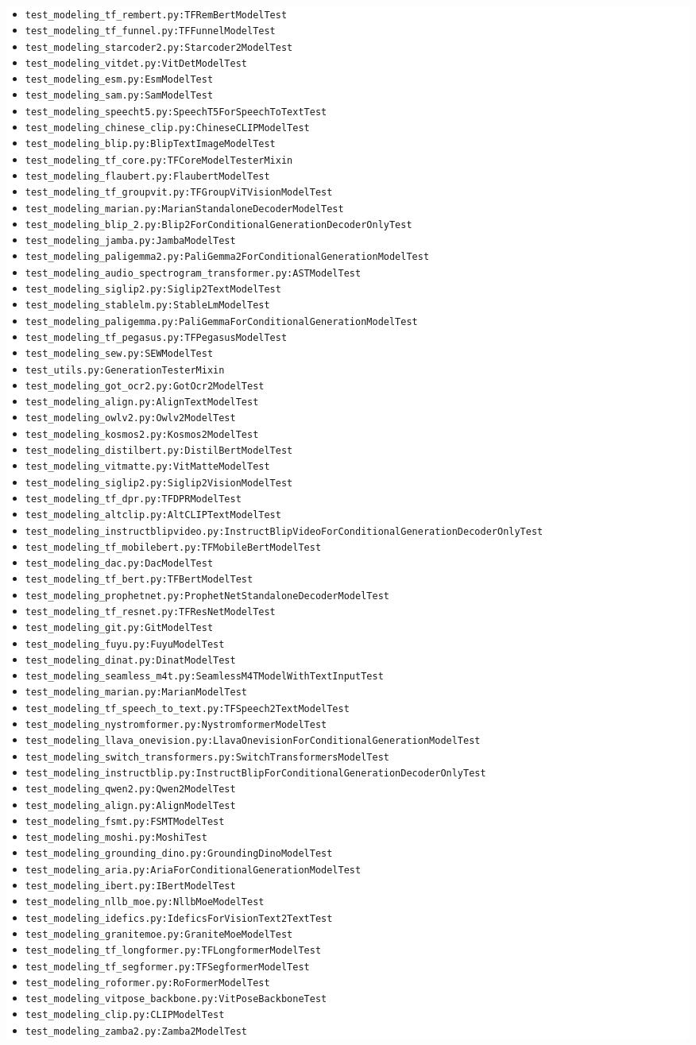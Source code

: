 - `test_modeling_tf_rembert.py:TFRemBertModelTest`
- `test_modeling_tf_funnel.py:TFFunnelModelTest`
- `test_modeling_starcoder2.py:Starcoder2ModelTest`
- `test_modeling_vitdet.py:VitDetModelTest`
- `test_modeling_esm.py:EsmModelTest`
- `test_modeling_sam.py:SamModelTest`
- `test_modeling_speecht5.py:SpeechT5ForSpeechToTextTest`
- `test_modeling_chinese_clip.py:ChineseCLIPModelTest`
- `test_modeling_blip.py:BlipTextImageModelTest`
- `test_modeling_tf_core.py:TFCoreModelTesterMixin`
- `test_modeling_flaubert.py:FlaubertModelTest`
- `test_modeling_tf_groupvit.py:TFGroupViTVisionModelTest`
- `test_modeling_marian.py:MarianStandaloneDecoderModelTest`
- `test_modeling_blip_2.py:Blip2ForConditionalGenerationDecoderOnlyTest`
- `test_modeling_jamba.py:JambaModelTest`
- `test_modeling_paligemma2.py:PaliGemma2ForConditionalGenerationModelTest`
- `test_modeling_audio_spectrogram_transformer.py:ASTModelTest`
- `test_modeling_siglip2.py:Siglip2TextModelTest`
- `test_modeling_stablelm.py:StableLmModelTest`
- `test_modeling_paligemma.py:PaliGemmaForConditionalGenerationModelTest`
- `test_modeling_tf_pegasus.py:TFPegasusModelTest`
- `test_modeling_sew.py:SEWModelTest`
- `test_utils.py:GenerationTesterMixin`
- `test_modeling_got_ocr2.py:GotOcr2ModelTest`
- `test_modeling_align.py:AlignTextModelTest`
- `test_modeling_owlv2.py:Owlv2ModelTest`
- `test_modeling_kosmos2.py:Kosmos2ModelTest`
- `test_modeling_distilbert.py:DistilBertModelTest`
- `test_modeling_vitmatte.py:VitMatteModelTest`
- `test_modeling_siglip2.py:Siglip2VisionModelTest`
- `test_modeling_tf_dpr.py:TFDPRModelTest`
- `test_modeling_altclip.py:AltCLIPTextModelTest`
- `test_modeling_instructblipvideo.py:InstructBlipVideoForConditionalGenerationDecoderOnlyTest`
- `test_modeling_tf_mobilebert.py:TFMobileBertModelTest`
- `test_modeling_dac.py:DacModelTest`
- `test_modeling_tf_bert.py:TFBertModelTest`
- `test_modeling_prophetnet.py:ProphetNetStandaloneDecoderModelTest`
- `test_modeling_tf_resnet.py:TFResNetModelTest`
- `test_modeling_git.py:GitModelTest`
- `test_modeling_fuyu.py:FuyuModelTest`
- `test_modeling_dinat.py:DinatModelTest`
- `test_modeling_seamless_m4t.py:SeamlessM4TModelWithTextInputTest`
- `test_modeling_marian.py:MarianModelTest`
- `test_modeling_tf_speech_to_text.py:TFSpeech2TextModelTest`
- `test_modeling_nystromformer.py:NystromformerModelTest`
- `test_modeling_llava_onevision.py:LlavaOnevisionForConditionalGenerationModelTest`
- `test_modeling_switch_transformers.py:SwitchTransformersModelTest`
- `test_modeling_instructblip.py:InstructBlipForConditionalGenerationDecoderOnlyTest`
- `test_modeling_qwen2.py:Qwen2ModelTest`
- `test_modeling_align.py:AlignModelTest`
- `test_modeling_fsmt.py:FSMTModelTest`
- `test_modeling_moshi.py:MoshiTest`
- `test_modeling_grounding_dino.py:GroundingDinoModelTest`
- `test_modeling_aria.py:AriaForConditionalGenerationModelTest`
- `test_modeling_ibert.py:IBertModelTest`
- `test_modeling_nllb_moe.py:NllbMoeModelTest`
- `test_modeling_idefics.py:IdeficsForVisionText2TextTest`
- `test_modeling_granitemoe.py:GraniteMoeModelTest`
- `test_modeling_tf_longformer.py:TFLongformerModelTest`
- `test_modeling_tf_segformer.py:TFSegformerModelTest`
- `test_modeling_roformer.py:RoFormerModelTest`
- `test_modeling_vitpose_backbone.py:VitPoseBackboneTest`
- `test_modeling_clip.py:CLIPModelTest`
- `test_modeling_zamba2.py:Zamba2ModelTest`